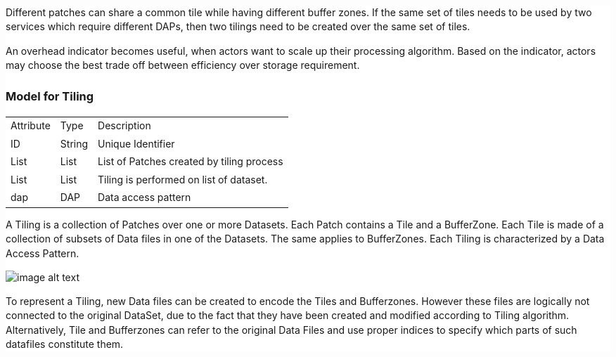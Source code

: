  </tr>
</table>


Different patches can share a common tile while having different buffer zones. If the same set of tiles needs to be used by two services which require different DAPs, then two tilings need to be created over the same set of tiles.

An overhead indicator becomes useful, when actors want to scale up their processing algorithm. Based on the indicator, actors may choose the best trade off between efficiency over storage requirement.

### Model for Tiling

<table>
  <tr>
    <td>Attribute</td>
    <td>Type</td>
    <td>Description</td>
  </tr>
  <tr>
    <td>ID</td>
    <td>String</td>
    <td>Unique Identifier</td>
  </tr>
  <tr>
    <td>List<Patch></td>
    <td>List</td>
    <td>List of Patches created by tiling process</td>
  </tr>
  <tr>
    <td>List<Dataset></td>
    <td>List</td>
    <td>Tiling is performed on list of dataset.</td>
  </tr>
  <tr>
    <td>dap</td>
    <td>DAP</td>
    <td>Data access pattern</td>
  </tr>
</table>


A Tiling is a collection of Patches over one or more Datasets. Each Patch contains a Tile and a BufferZone. Each Tile is made of a collection of subsets of Data files in one of the Datasets. The same applies to BufferZones. Each Tiling is characterized by a Data Access Pattern.

![image alt text](https://raw.githubusercontent.com/posseidon/IQLib/master/docs/img/image_8.png)

To represent a Tiling, new Data files can be created to encode the Tiles and Bufferzones. However these files are logically not connected to the original DataSet, due to the fact that they have been created and modified according to Tiling algorithm. Alternatively, Tile and Bufferzones can refer to the original Data Files and use proper indices to specify which parts of such datafiles constitute them. 

